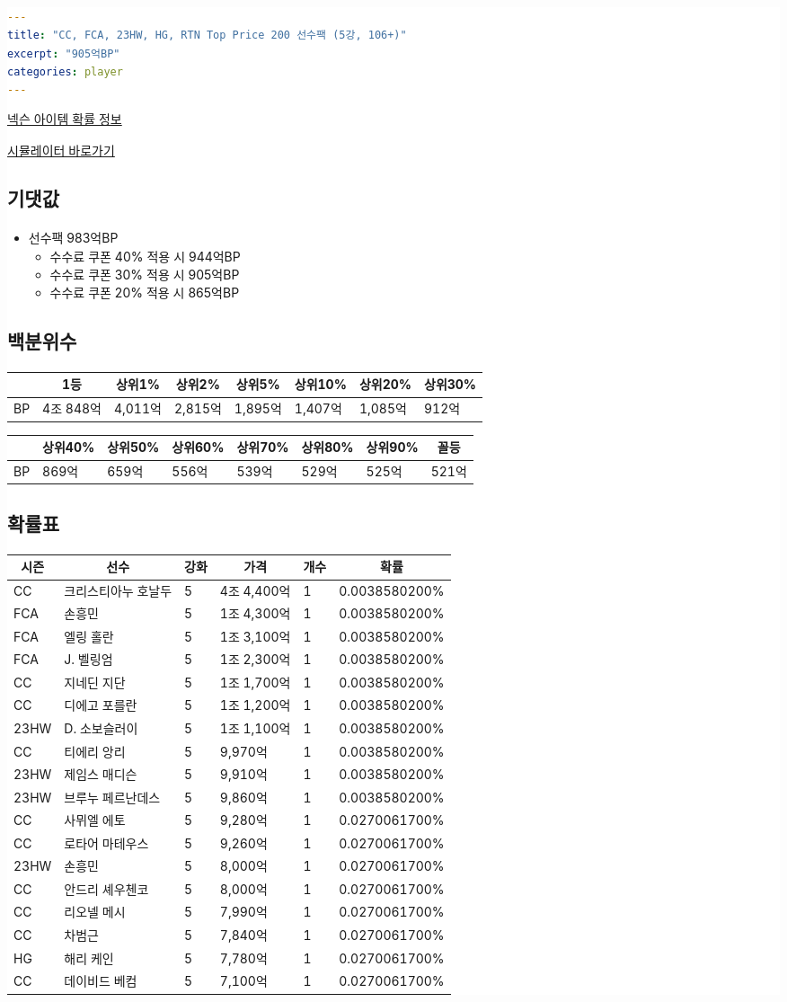 ```yaml
---
title: "CC, FCA, 23HW, HG, RTN Top Price 200 선수팩 (5강, 106+)"
excerpt: "905억BP"
categories: player
---
```

[넥슨 아이템 확률 정보](http://iteminfo.nexon.com/probability/fco?sn=7562)

[시뮬레이터 바로가기](/simulator/7562)
## 기댓값
- 선수팩 983억BP
  - 수수료 쿠폰 40% 적용 시 944억BP
  - 수수료 쿠폰 30% 적용 시 905억BP
  - 수수료 쿠폰 20% 적용 시 865억BP


## 백분위수

||1등|상위1%|상위2%|상위5%|상위10%|상위20%|상위30%|
|---|---|---|---|---|---|---|---|
|BP|4조 848억|4,011억|2,815억|1,895억|1,407억|1,085억|912억|

||상위40%|상위50%|상위60%|상위70%|상위80%|상위90%|꼴등|
|---|---|---|---|---|---|---|---|
|BP|869억|659억|556억|539억|529억|525억|521억|


## 확률표

|시즌|선수|강화|가격|개수|확률|
|---|---|---|---|---|---|
|CC|크리스티아누 호날두|5|4조 4,400억|1|0.0038580200%|
|FCA|손흥민|5|1조 4,300억|1|0.0038580200%|
|FCA|엘링 홀란|5|1조 3,100억|1|0.0038580200%|
|FCA|J. 벨링엄|5|1조 2,300억|1|0.0038580200%|
|CC|지네딘 지단|5|1조 1,700억|1|0.0038580200%|
|CC|디에고 포를란|5|1조 1,200억|1|0.0038580200%|
|23HW|D. 소보슬러이|5|1조 1,100억|1|0.0038580200%|
|CC|티에리 앙리|5|9,970억|1|0.0038580200%|
|23HW|제임스 매디슨|5|9,910억|1|0.0038580200%|
|23HW|브루누 페르난데스|5|9,860억|1|0.0038580200%|
|CC|사뮈엘 에토|5|9,280억|1|0.0270061700%|
|CC|로타어 마테우스|5|9,260억|1|0.0270061700%|
|23HW|손흥민|5|8,000억|1|0.0270061700%|
|CC|안드리 셰우첸코|5|8,000억|1|0.0270061700%|
|CC|리오넬 메시|5|7,990억|1|0.0270061700%|
|CC|차범근|5|7,840억|1|0.0270061700%|
|HG|해리 케인|5|7,780억|1|0.0270061700%|
|CC|데이비드 베컴|5|7,100억|1|0.0270061700%|